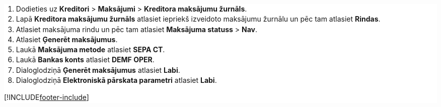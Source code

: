 1. Dodieties uz **Kreditori** \> **Maksājumi** \> **Kreditora maksājumu žurnāls**.
2. Lapā **Kreditora maksājumu žurnāls** atlasiet iepriekš izveidoto maksājumu žurnālu un pēc tam atlasiet **Rindas**.
3. Atlasiet maksājuma rindu un pēc tam atlasiet **Maksājuma statuss** \> **Nav**.
4. Atlasiet **Ģenerēt maksājumus**.
5. Laukā **Maksājuma metode** atlasiet **SEPA CT**.
6. Laukā **Bankas konts** atlasiet **DEMF OPER**.
7. Dialoglodziņā **Ģenerēt maksājumus** atlasiet **Labi**.
8. Dialoglodziņā **Elektroniskā pārskata parametri** atlasiet **Labi**.


[!INCLUDE[footer-include](../../../includes/footer-banner.md)]